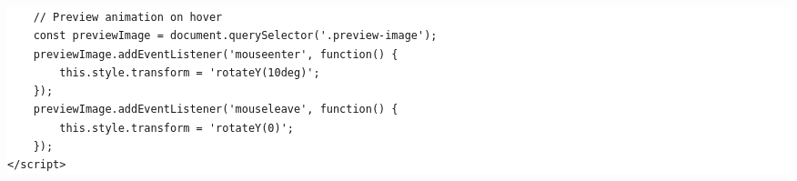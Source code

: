         // Preview animation on hover
        const previewImage = document.querySelector('.preview-image');
        previewImage.addEventListener('mouseenter', function() {
            this.style.transform = 'rotateY(10deg)';
        });
        previewImage.addEventListener('mouseleave', function() {
            this.style.transform = 'rotateY(0)';
        });
    </script>
</body>
</html>
